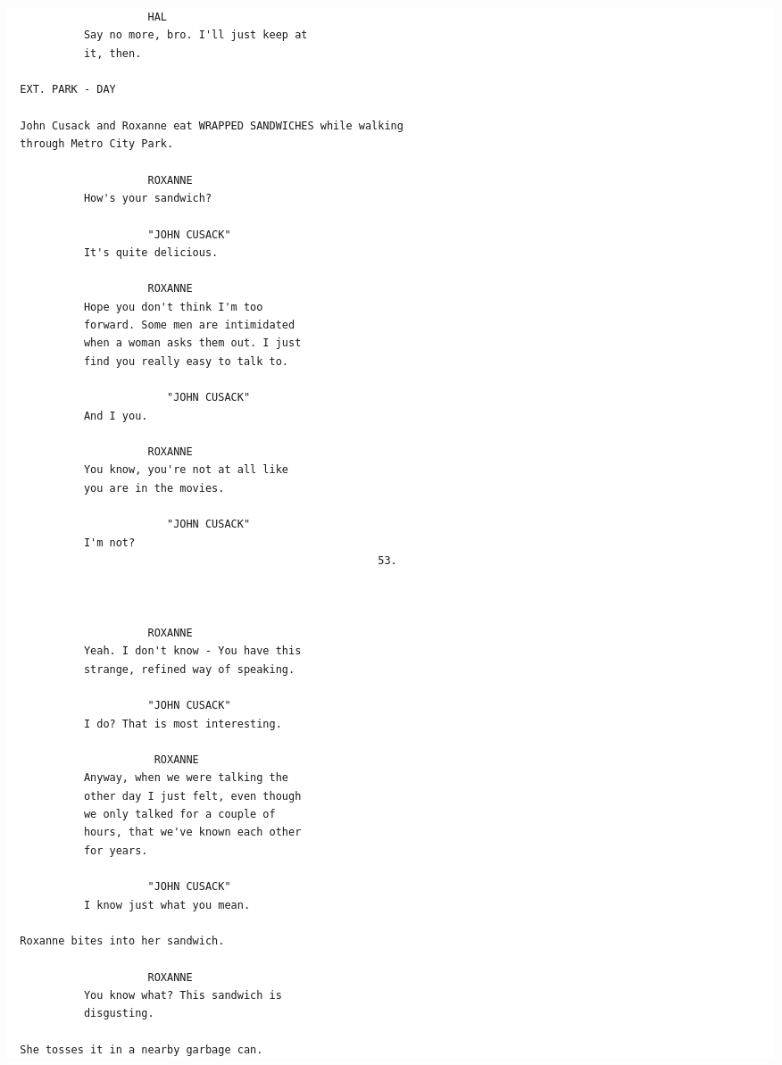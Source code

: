                           HAL
                Say no more, bro. I'll just keep at
                it, then.
      
      EXT. PARK - DAY
      
      John Cusack and Roxanne eat WRAPPED SANDWICHES while walking
      through Metro City Park.
      
                          ROXANNE
                How's your sandwich?
      
                          "JOHN CUSACK"
                It's quite delicious.
      
                          ROXANNE
                Hope you don't think I'm too
                forward. Some men are intimidated
                when a woman asks them out. I just
                find you really easy to talk to.
      
                             "JOHN CUSACK"
                And I you.
      
                          ROXANNE
                You know, you're not at all like
                you are in the movies.
      
                             "JOHN CUSACK"
                I'm not?
                                                              53.
      
      
      
                          ROXANNE
                Yeah. I don't know - You have this
                strange, refined way of speaking.
      
                          "JOHN CUSACK"
                I do? That is most interesting.
      
                           ROXANNE
                Anyway, when we were talking the
                other day I just felt, even though
                we only talked for a couple of
                hours, that we've known each other
                for years.
      
                          "JOHN CUSACK"
                I know just what you mean.
      
      Roxanne bites into her sandwich.
      
                          ROXANNE
                You know what? This sandwich is
                disgusting.
      
      She tosses it in a nearby garbage can.
      